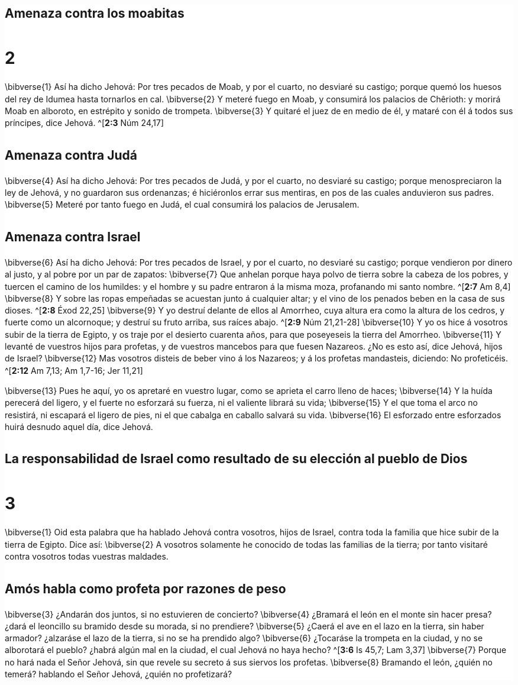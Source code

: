 ## Amenaza contra los moabitas
# 2 
\bibverse{1} Así ha dicho Jehová: Por tres pecados de Moab, y por el cuarto, no desviaré su castigo; porque quemó los huesos del rey de Idumea hasta tornarlos en cal. \bibverse{2} Y meteré fuego en Moab, y consumirá los palacios de Chêrioth: y morirá Moab en alboroto, en estrépito y sonido de trompeta. \bibverse{3} Y quitaré el juez de en medio de él, y mataré con él á todos sus príncipes, dice Jehová. ^[**2:3** Núm 24,17] 


## Amenaza contra Judá
\bibverse{4} Así ha dicho Jehová: Por tres pecados de Judá, y por el cuarto, no desviaré su castigo; porque menospreciaron la ley de Jehová, y no guardaron sus ordenanzas; é hiciéronlos errar sus mentiras, en pos de las cuales anduvieron sus padres. \bibverse{5} Meteré por tanto fuego en Judá, el cual consumirá los palacios de Jerusalem. 

## Amenaza contra Israel
\bibverse{6} Así ha dicho Jehová: Por tres pecados de Israel, y por el cuarto, no desviaré su castigo; porque vendieron por dinero al justo, y al pobre por un par de zapatos: \bibverse{7} Que anhelan porque haya polvo de tierra sobre la cabeza de los pobres, y tuercen el camino de los humildes: y el hombre y su padre entraron á la misma moza, profanando mi santo nombre. ^[**2:7** Am 8,4] \bibverse{8} Y sobre las ropas empeñadas se acuestan junto á cualquier altar; y el vino de los penados beben en la casa de sus dioses. ^[**2:8** Éxod 22,25] \bibverse{9} Y yo destruí delante de ellos al Amorrheo, cuya altura era como la altura de los cedros, y fuerte como un alcornoque; y destruí su fruto arriba, sus raíces abajo. ^[**2:9** Núm 21,21-28] \bibverse{10} Y yo os hice á vosotros subir de la tierra de Egipto, y os traje por el desierto cuarenta años, para que poseyeseis la tierra del Amorrheo. \bibverse{11} Y levanté de vuestros hijos para profetas, y de vuestros mancebos para que fuesen Nazareos. ¿No es esto así, dice Jehová, hijos de Israel? \bibverse{12} Mas vosotros disteis de beber vino á los Nazareos; y á los profetas mandasteis, diciendo: No profeticéis. ^[**2:12** Am 7,13; Am 1,7-16; Jer 11,21] 
   

\bibverse{13} Pues he aquí, yo os apretaré en vuestro lugar, como se aprieta el carro lleno de haces; \bibverse{14} Y la huída perecerá del ligero, y el fuerte no esforzará su fuerza, ni el valiente librará su vida; \bibverse{15} Y el que toma el arco no resistirá, ni escapará el ligero de pies, ni el que cabalga en caballo salvará su vida. \bibverse{16} El esforzado entre esforzados huirá desnudo aquel día, dice Jehová. 

## La responsabilidad de Israel como resultado de su elección al pueblo de Dios
# 3 
\bibverse{1} Oid esta palabra que ha hablado Jehová contra vosotros, hijos de Israel, contra toda la familia que hice subir de la tierra de Egipto. Dice así: \bibverse{2} A vosotros solamente he conocido de todas las familias de la tierra; por tanto visitaré contra vosotros todas vuestras maldades. 

## Amós habla como profeta por razones de peso
\bibverse{3} ¿Andarán dos juntos, si no estuvieren de concierto? \bibverse{4} ¿Bramará el león en el monte sin hacer presa? ¿dará el leoncillo su bramido desde su morada, si no prendiere? \bibverse{5} ¿Caerá el ave en el lazo en la tierra, sin haber armador? ¿alzaráse el lazo de la tierra, si no se ha prendido algo? \bibverse{6} ¿Tocaráse la trompeta en la ciudad, y no se alborotará el pueblo? ¿habrá algún mal en la ciudad, el cual Jehová no haya hecho? ^[**3:6** Is 45,7; Lam 3,37] \bibverse{7} Porque no hará nada el Señor Jehová, sin que revele su secreto á sus siervos los profetas. \bibverse{8} Bramando el león, ¿quién no temerá? hablando el Señor Jehová, ¿quién no profetizará? 
